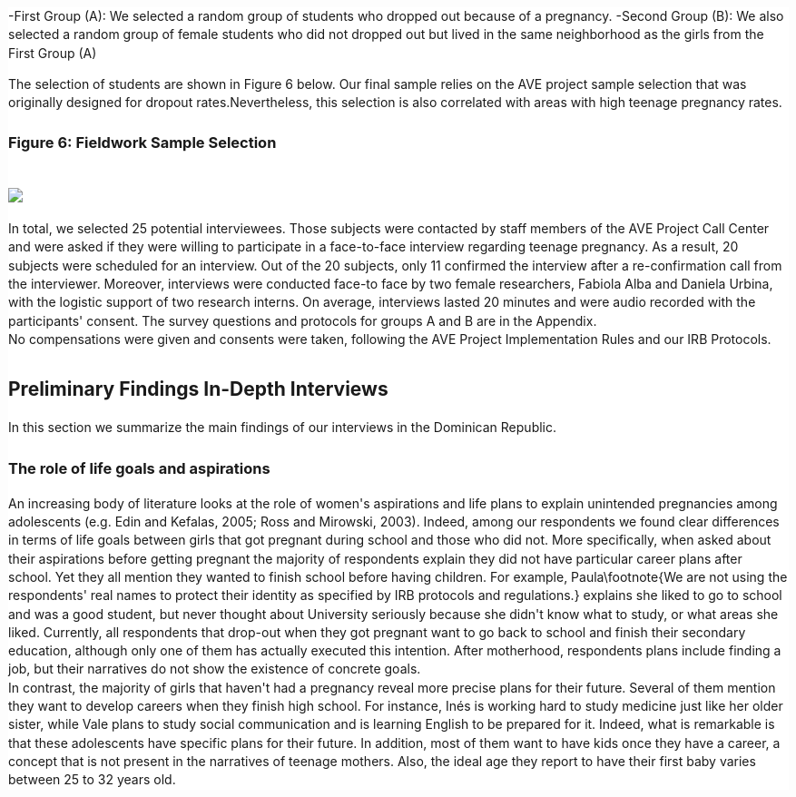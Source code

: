 -First Group (A): We selected a random group of students who dropped out because of a pregnancy.
-Second Group (B): We also selected a random group of female students who did not dropped out but lived in the same neighborhood as the girls from the First Group (A)   

The selection of students are shown in Figure 6 below. Our final sample relies on the AVE project sample selection that was originally designed for dropout rates.Nevertheless, this selection is also correlated with areas with high teenage pregnancy rates. 

### Figure 6: Fieldwork Sample Selection
<br/><img src='/images/Fieldwork.JPG'>

In total, we selected 25 potential interviewees. Those subjects were contacted by staff members of the AVE Project Call Center and were asked if they were willing to participate in a face-to-face interview regarding teenage pregnancy. 
As a result, 20 subjects were scheduled for an interview. Out of the 20 subjects, only 11 confirmed the interview after a re-confirmation call from the interviewer.
Moreover, interviews were conducted face-to face by two female researchers, Fabiola Alba and Daniela Urbina, with the logistic support of two research interns. 
On average, interviews lasted 20 minutes and were audio recorded with the participants' consent. 
The survey questions and protocols for groups A and B are in the Appendix.  
No compensations were given and consents were taken, following the AVE Project Implementation Rules and our IRB Protocols.

## Preliminary Findings In-Depth Interviews

In this section we summarize the main findings of our interviews in the Dominican Republic.

### The role of life goals and aspirations

An increasing body of literature looks at the role of women's aspirations and life plans to explain unintended pregnancies among adolescents (e.g. Edin and Kefalas, 2005; Ross and Mirowski, 2003). Indeed, among our respondents we found clear differences in terms of life goals between girls that got pregnant during school and those who did not. More specifically, when asked about their aspirations before getting pregnant the majority of respondents explain they did not have particular career plans after school. Yet they all mention they wanted to finish school before having children. For example, Paula\footnote{We are not using the respondents' real names to protect their identity as specified by IRB protocols and regulations.} explains she liked to go to school and was a good student, but never thought about University seriously because she didn't know what to study, or what areas she liked. Currently, all respondents that drop-out when they got pregnant want to go back to school and finish their secondary education, although only one of them has actually executed this intention. After motherhood, respondents plans include finding a job, but their narratives do not show the existence of concrete goals.  
In contrast, the majority of girls that haven't had a pregnancy reveal more precise plans for their future. 
Several of them mention they want to develop careers when they finish high school. 
For instance, Inés is working hard to study medicine just like her older sister, while Vale plans to study social communication and is learning English to be prepared for it. 
Indeed, what is remarkable is that these adolescents have specific plans for their future.
In addition, most of them want to have kids once they have a career, a concept that is not present in the narratives of teenage mothers. Also, the ideal age they report to have their first baby varies between 25 to 32 years old. 
